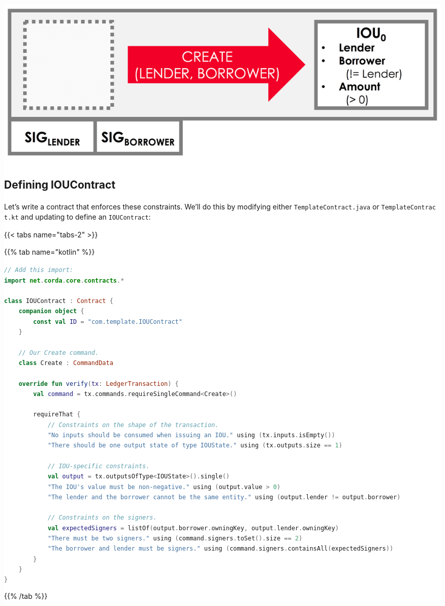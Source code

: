 ![simple tutorial transaction 2](resources/simple-tutorial-transaction-2.png "simple tutorial transaction 2")
## Defining IOUContract
Let’s write a contract that enforces these constraints. We’ll do this by modifying either `TemplateContract.java` or
                `TemplateContract.kt` and updating to define an `IOUContract`:


{{< tabs name="tabs-2" >}}


{{% tab name="kotlin" %}}
```kotlin
// Add this import:
import net.corda.core.contracts.*

class IOUContract : Contract {
    companion object {
        const val ID = "com.template.IOUContract"
    }

    // Our Create command.
    class Create : CommandData

    override fun verify(tx: LedgerTransaction) {
        val command = tx.commands.requireSingleCommand<Create>()

        requireThat {
            // Constraints on the shape of the transaction.
            "No inputs should be consumed when issuing an IOU." using (tx.inputs.isEmpty())
            "There should be one output state of type IOUState." using (tx.outputs.size == 1)

            // IOU-specific constraints.
            val output = tx.outputsOfType<IOUState>().single()
            "The IOU's value must be non-negative." using (output.value > 0)
            "The lender and the borrower cannot be the same entity." using (output.lender != output.borrower)

            // Constraints on the signers.
            val expectedSigners = listOf(output.borrower.owningKey, output.lender.owningKey)
            "There must be two signers." using (command.signers.toSet().size == 2)
            "The borrower and lender must be signers." using (command.signers.containsAll(expectedSigners))
        }
    }
}

```
{{% /tab %}}
